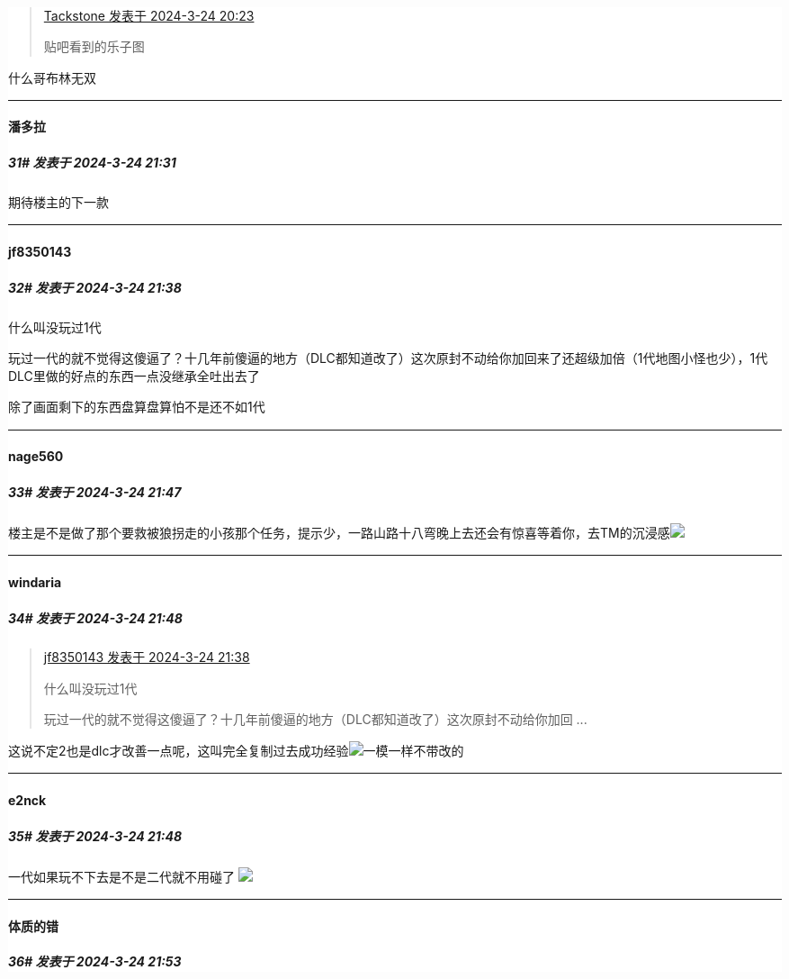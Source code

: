<blockquote><a href="httphttps://bbs.saraba1st.com/2b/forum.php?mod=redirect&amp;goto=findpost&amp;pid=64362218&amp;ptid=2176894" target="_blank">Tackstone 发表于 2024-3-24 20:23</a>

贴吧看到的乐子图</blockquote>
什么哥布林无双

*****

####  潘多拉  
##### 31#       发表于 2024-3-24 21:31

期待楼主的下一款

*****

####  jf8350143  
##### 32#       发表于 2024-3-24 21:38

什么叫没玩过1代

玩过一代的就不觉得这傻逼了？十几年前傻逼的地方（DLC都知道改了）这次原封不动给你加回来了还超级加倍（1代地图小怪也少），1代DLC里做的好点的东西一点没继承全吐出去了

除了画面剩下的东西盘算盘算怕不是还不如1代

*****

####  nage560  
##### 33#       发表于 2024-3-24 21:47

楼主是不是做了那个要救被狼拐走的小孩那个任务，提示少，一路山路十八弯晚上去还会有惊喜等着你，去TM的沉浸感<img src="https://static.saraba1st.com/image/smiley/face2017/272.png" referrerpolicy="no-referrer">

*****

####  windaria  
##### 34#       发表于 2024-3-24 21:48

<blockquote><a href="httphttps://bbs.saraba1st.com/2b/forum.php?mod=redirect&amp;goto=findpost&amp;pid=64363126&amp;ptid=2176894" target="_blank">jf8350143 发表于 2024-3-24 21:38</a>

什么叫没玩过1代

玩过一代的就不觉得这傻逼了？十几年前傻逼的地方（DLC都知道改了）这次原封不动给你加回 ...</blockquote>
这说不定2也是dlc才改善一点呢，这叫完全复制过去成功经验<img src="https://static.saraba1st.com/image/smiley/face2017/068.png" referrerpolicy="no-referrer">一模一样不带改的

*****

####  e2nck  
##### 35#       发表于 2024-3-24 21:48

一代如果玩不下去是不是二代就不用碰了 <img src="https://static.saraba1st.com/image/smiley/face2017/068.png" referrerpolicy="no-referrer">

*****

####  体质的错  
##### 36#       发表于 2024-3-24 21:53
